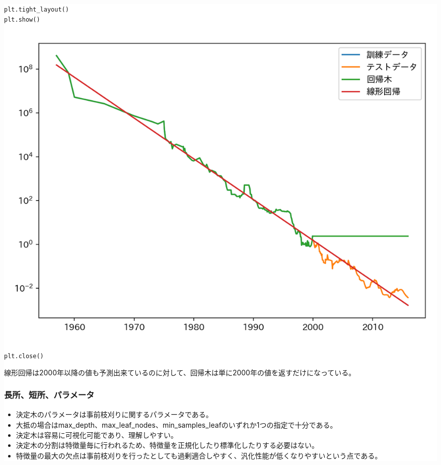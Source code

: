 
```python
plt.tight_layout()
plt.show()
```

![](02_supervised_learning_files/figure-html/unnamed-chunk-82-1.png)

```python
plt.close()
```

線形回帰は2000年以降の値も予測出来ているのに対して、回帰木は単に2000年の値を返すだけになっている。

### 長所、短所、パラメータ

- 決定木のパラメータは事前枝刈りに関するパラメータである。
- 大抵の場合はmax_depth、max_leaf_nodes、min_samples_leafのいずれか1つの指定で十分である。
- 決定木は容易に可視化可能であり、理解しやすい。
- 決定木の分割は特徴量毎に行われるため、特徴量を正規化したり標準化したりする必要はない。
- 特徴量の最大の欠点は事前枝刈りを行ったとしても過剰適合しやすく、汎化性能が低くなりやすいという点である。
